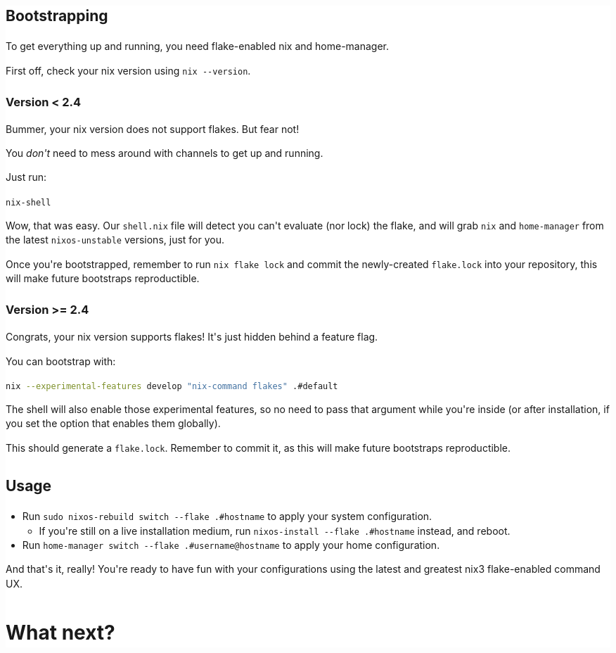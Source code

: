 ## Bootstrapping

To get everything up and running, you need flake-enabled nix and home-manager.

First off, check your nix version using `nix --version`.

### Version < 2.4

Bummer, your nix version does not support flakes. But fear not!

You _don't_ need to mess around with channels to get up and running.

Just run:
```bash
nix-shell
```

Wow, that was easy. Our `shell.nix` file will detect you can't evaluate (nor
lock) the flake, and will grab `nix` and `home-manager` from the latest
`nixos-unstable` versions, just for you.

Once you're bootstrapped, remember to run `nix flake lock` and commit the
newly-created `flake.lock` into your repository, this will make future
bootstraps reproductible.

### Version >= 2.4

Congrats, your nix version supports flakes! It's just hidden behind a feature flag.

You can bootstrap with: 
```bash
nix --experimental-features develop "nix-command flakes" .#default
```

The shell will also enable those experimental features, so no need to pass that
argument while you're inside (or after installation, if you set the option that
enables them globally).

This should generate a `flake.lock`. Remember to commit it, as this will make
future bootstraps reproductible.

## Usage

- Run `sudo nixos-rebuild switch --flake .#hostname` to apply your system
  configuration.
    - If you're still on a live installation medium, run `nixos-install --flake
      .#hostname` instead, and reboot.
- Run `home-manager switch --flake .#username@hostname` to apply your home
  configuration.

And that's it, really! You're ready to have fun with your configurations using
the latest and greatest nix3 flake-enabled command UX.

# What next?
